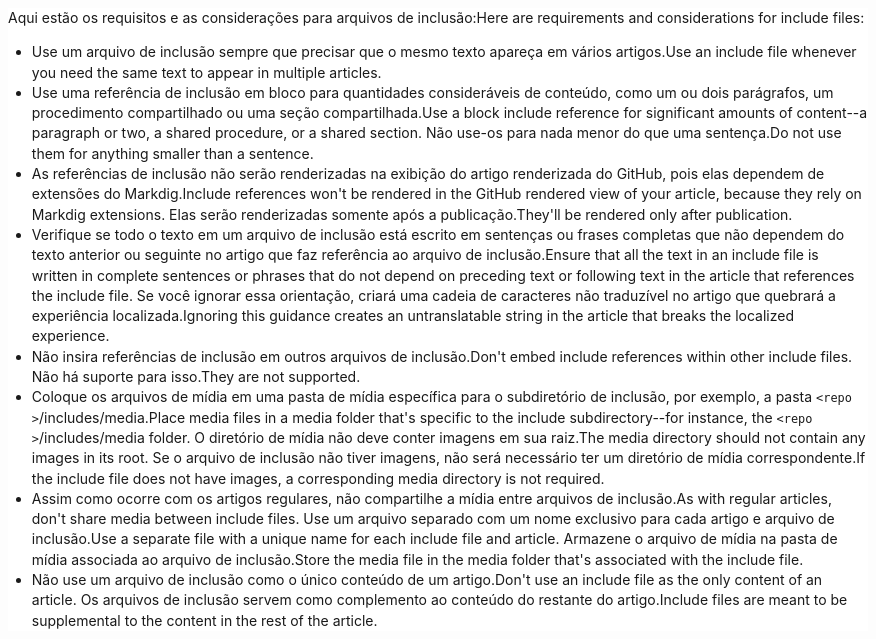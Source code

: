 <span data-ttu-id="9b69d-335">Aqui estão os requisitos e as considerações para arquivos de inclusão:</span><span class="sxs-lookup"><span data-stu-id="9b69d-335">Here are requirements and considerations for include files:</span></span>

- <span data-ttu-id="9b69d-336">Use um arquivo de inclusão sempre que precisar que o mesmo texto apareça em vários artigos.</span><span class="sxs-lookup"><span data-stu-id="9b69d-336">Use an include file whenever you need the same text to appear in multiple articles.</span></span>
- <span data-ttu-id="9b69d-337">Use uma referência de inclusão em bloco para quantidades consideráveis de conteúdo, como um ou dois parágrafos, um procedimento compartilhado ou uma seção compartilhada.</span><span class="sxs-lookup"><span data-stu-id="9b69d-337">Use a block include reference for significant amounts of content--a paragraph or two, a shared procedure, or a shared section.</span></span> <span data-ttu-id="9b69d-338">Não use-os para nada menor do que uma sentença.</span><span class="sxs-lookup"><span data-stu-id="9b69d-338">Do not use them for anything smaller than a sentence.</span></span>
- <span data-ttu-id="9b69d-339">As referências de inclusão não serão renderizadas na exibição do artigo renderizada do GitHub, pois elas dependem de extensões do Markdig.</span><span class="sxs-lookup"><span data-stu-id="9b69d-339">Include references won't be rendered in the GitHub rendered view of your article, because they rely on Markdig extensions.</span></span> <span data-ttu-id="9b69d-340">Elas serão renderizadas somente após a publicação.</span><span class="sxs-lookup"><span data-stu-id="9b69d-340">They'll be rendered only after publication.</span></span>
- <span data-ttu-id="9b69d-341">Verifique se todo o texto em um arquivo de inclusão está escrito em sentenças ou frases completas que não dependem do texto anterior ou seguinte no artigo que faz referência ao arquivo de inclusão.</span><span class="sxs-lookup"><span data-stu-id="9b69d-341">Ensure that all the text in an include file is written in complete sentences or phrases that do not depend on preceding text or following text in the article that references the include file.</span></span> <span data-ttu-id="9b69d-342">Se você ignorar essa orientação, criará uma cadeia de caracteres não traduzível no artigo que quebrará a experiência localizada.</span><span class="sxs-lookup"><span data-stu-id="9b69d-342">Ignoring this guidance creates an untranslatable string in the article that breaks the localized experience.</span></span>
- <span data-ttu-id="9b69d-343">Não insira referências de inclusão em outros arquivos de inclusão.</span><span class="sxs-lookup"><span data-stu-id="9b69d-343">Don't embed include references within other include files.</span></span> <span data-ttu-id="9b69d-344">Não há suporte para isso.</span><span class="sxs-lookup"><span data-stu-id="9b69d-344">They are not supported.</span></span>
- <span data-ttu-id="9b69d-345">Coloque os arquivos de mídia em uma pasta de mídia específica para o subdiretório de inclusão, por exemplo, a pasta `<repo>`/includes/media.</span><span class="sxs-lookup"><span data-stu-id="9b69d-345">Place media files in a media folder that's specific to the include subdirectory--for instance, the `<repo>`/includes/media folder.</span></span> <span data-ttu-id="9b69d-346">O diretório de mídia não deve conter imagens em sua raiz.</span><span class="sxs-lookup"><span data-stu-id="9b69d-346">The media directory should not contain any images in its root.</span></span> <span data-ttu-id="9b69d-347">Se o arquivo de inclusão não tiver imagens, não será necessário ter um diretório de mídia correspondente.</span><span class="sxs-lookup"><span data-stu-id="9b69d-347">If the include file does not have images, a corresponding media directory is not required.</span></span>
- <span data-ttu-id="9b69d-348">Assim como ocorre com os artigos regulares, não compartilhe a mídia entre arquivos de inclusão.</span><span class="sxs-lookup"><span data-stu-id="9b69d-348">As with regular articles, don't share media between include files.</span></span> <span data-ttu-id="9b69d-349">Use um arquivo separado com um nome exclusivo para cada artigo e arquivo de inclusão.</span><span class="sxs-lookup"><span data-stu-id="9b69d-349">Use a separate file with a unique name for each include file and article.</span></span> <span data-ttu-id="9b69d-350">Armazene o arquivo de mídia na pasta de mídia associada ao arquivo de inclusão.</span><span class="sxs-lookup"><span data-stu-id="9b69d-350">Store the media file in the media folder that's associated with the include file.</span></span>
- <span data-ttu-id="9b69d-351">Não use um arquivo de inclusão como o único conteúdo de um artigo.</span><span class="sxs-lookup"><span data-stu-id="9b69d-351">Don't use an include file as the only content of an article.</span></span>  <span data-ttu-id="9b69d-352">Os arquivos de inclusão servem como complemento ao conteúdo do restante do artigo.</span><span class="sxs-lookup"><span data-stu-id="9b69d-352">Include files are meant to be supplemental to the content in the rest of the article.</span></span>
